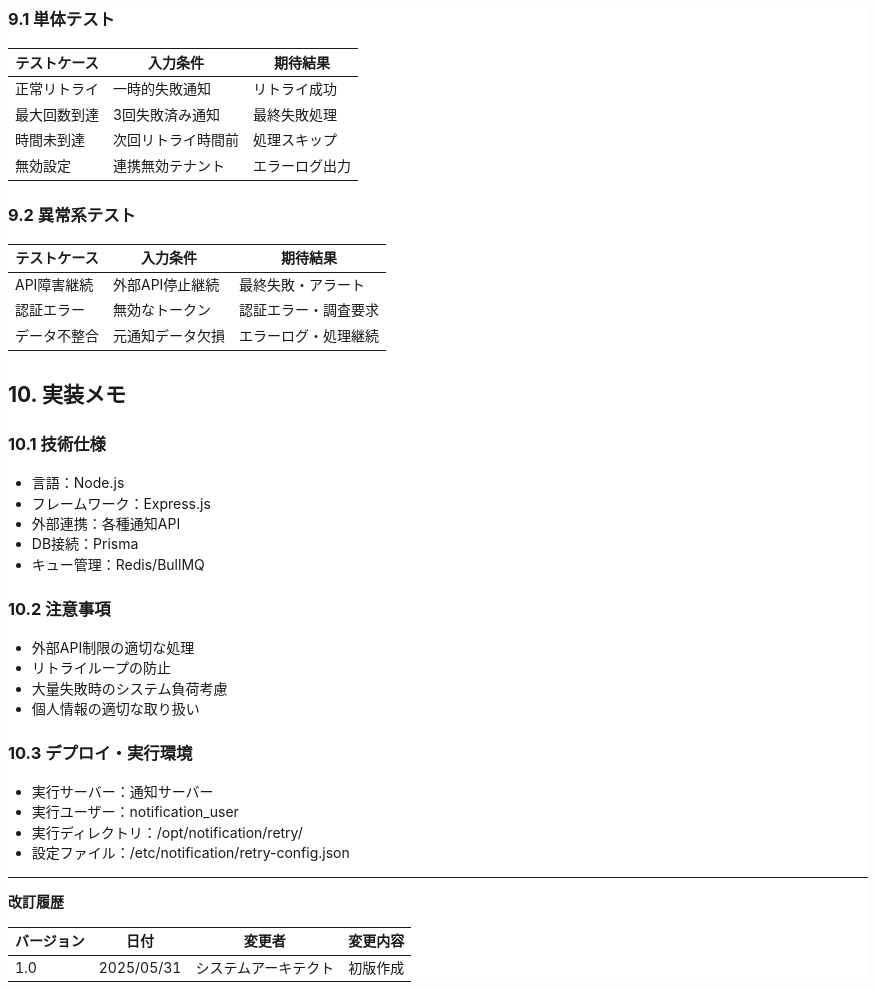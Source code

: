 ### 9.1 単体テスト
| テストケース | 入力条件 | 期待結果 |
|--------------|----------|----------|
| 正常リトライ | 一時的失敗通知 | リトライ成功 |
| 最大回数到達 | 3回失敗済み通知 | 最終失敗処理 |
| 時間未到達 | 次回リトライ時間前 | 処理スキップ |
| 無効設定 | 連携無効テナント | エラーログ出力 |

### 9.2 異常系テスト
| テストケース | 入力条件 | 期待結果 |
|--------------|----------|----------|
| API障害継続 | 外部API停止継続 | 最終失敗・アラート |
| 認証エラー | 無効なトークン | 認証エラー・調査要求 |
| データ不整合 | 元通知データ欠損 | エラーログ・処理継続 |

## 10. 実装メモ

### 10.1 技術仕様
- 言語：Node.js
- フレームワーク：Express.js
- 外部連携：各種通知API
- DB接続：Prisma
- キュー管理：Redis/BullMQ

### 10.2 注意事項
- 外部API制限の適切な処理
- リトライループの防止
- 大量失敗時のシステム負荷考慮
- 個人情報の適切な取り扱い

### 10.3 デプロイ・実行環境
- 実行サーバー：通知サーバー
- 実行ユーザー：notification_user
- 実行ディレクトリ：/opt/notification/retry/
- 設定ファイル：/etc/notification/retry-config.json

---

**改訂履歴**

| バージョン | 日付 | 変更者 | 変更内容 |
|------------|------|--------|----------|
| 1.0 | 2025/05/31 | システムアーキテクト | 初版作成 |

